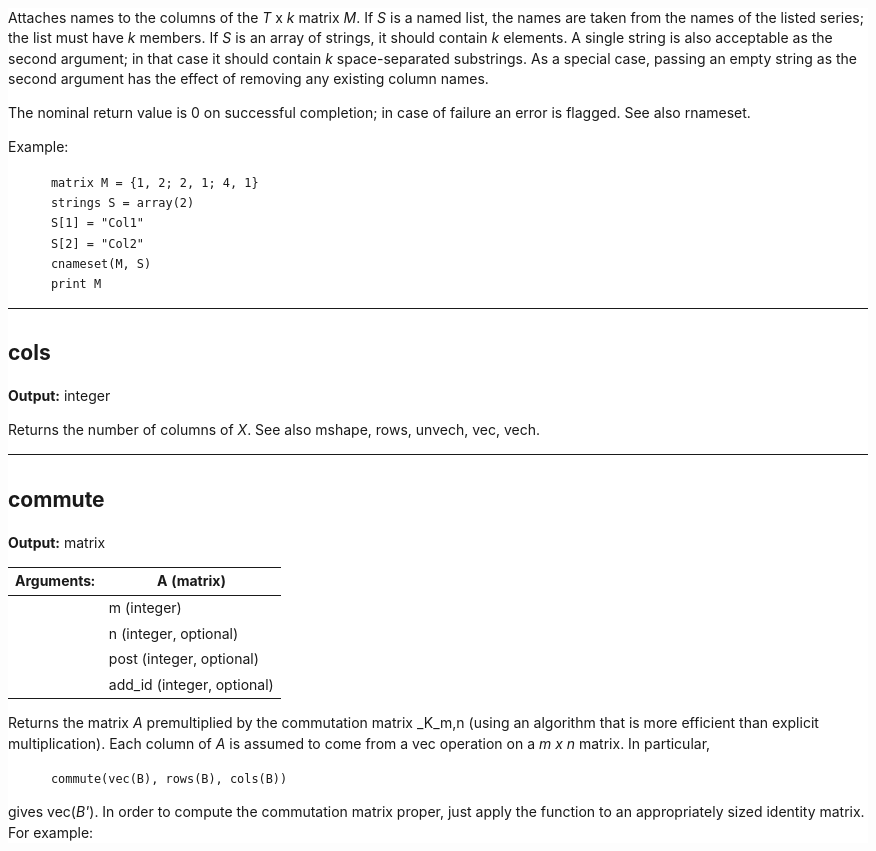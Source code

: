 
Attaches names to the columns of the _T_ x _k_ matrix _M_. If _S_ is a named list, the names are taken from the names of the listed series; the list must have _k_ members. If _S_ is an array of strings, it should contain _k_ elements. A single string is also acceptable as the second argument; in that case it should contain _k_ space-separated substrings. As a special case, passing an empty string as the second argument has the effect of removing any existing column names.

The nominal return value is 0 on successful completion; in case of failure an error is flagged. See also rnameset.

Example:

```
	  matrix M = {1, 2; 2, 1; 4, 1}
	  strings S = array(2)
	  S[1] = "Col1"
	  S[2] = "Col2"
	  cnameset(M, S)
	  print M
```


* * *

cols
----

**Output:** integer

Returns the number of columns of _X_. See also mshape, rows, unvech, vec, vech.

* * *

commute
-------

**Output:** matrix


|Arguments:|A (matrix)                |
|----------|--------------------------|
|          |m (integer)               |
|          |n (integer, optional)     |
|          |post (integer, optional)  |
|          |add_id (integer, optional)|


Returns the matrix _A_ premultiplied by the commutation matrix _K_m,n (using an algorithm that is more efficient than explicit multiplication). Each column of _A_ is assumed to come from a vec operation on a _m x n_ matrix. In particular,

```
	  commute(vec(B), rows(B), cols(B))
```


gives vec(_B'_). In order to compute the commutation matrix proper, just apply the function to an appropriately sized identity matrix. For example:
